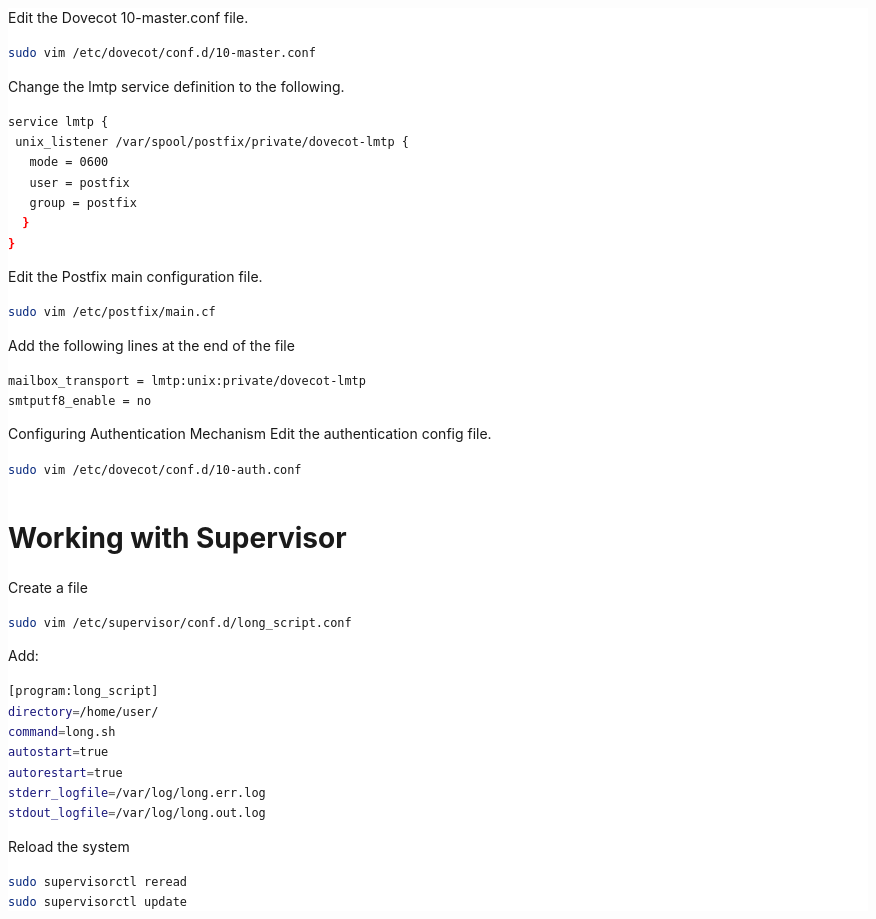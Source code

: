 Edit the Dovecot 10-master.conf file.
```sh
sudo vim /etc/dovecot/conf.d/10-master.conf
```

Change the lmtp service definition to the following.
```sh
service lmtp {
 unix_listener /var/spool/postfix/private/dovecot-lmtp {
   mode = 0600
   user = postfix
   group = postfix
  }
}
```

Edit the Postfix main configuration file.
```sh
sudo vim /etc/postfix/main.cf
```

Add the following lines at the end of the file
```sh
mailbox_transport = lmtp:unix:private/dovecot-lmtp
smtputf8_enable = no
```

Configuring Authentication Mechanism
Edit the authentication config file.
```sh
sudo vim /etc/dovecot/conf.d/10-auth.conf
```
# Working with Supervisor

Create a file
```sh
sudo vim /etc/supervisor/conf.d/long_script.conf
```

Add:
```sh
[program:long_script]
directory=/home/user/
command=long.sh
autostart=true
autorestart=true
stderr_logfile=/var/log/long.err.log
stdout_logfile=/var/log/long.out.log
```

Reload the system
```sh
sudo supervisorctl reread
sudo supervisorctl update
```
